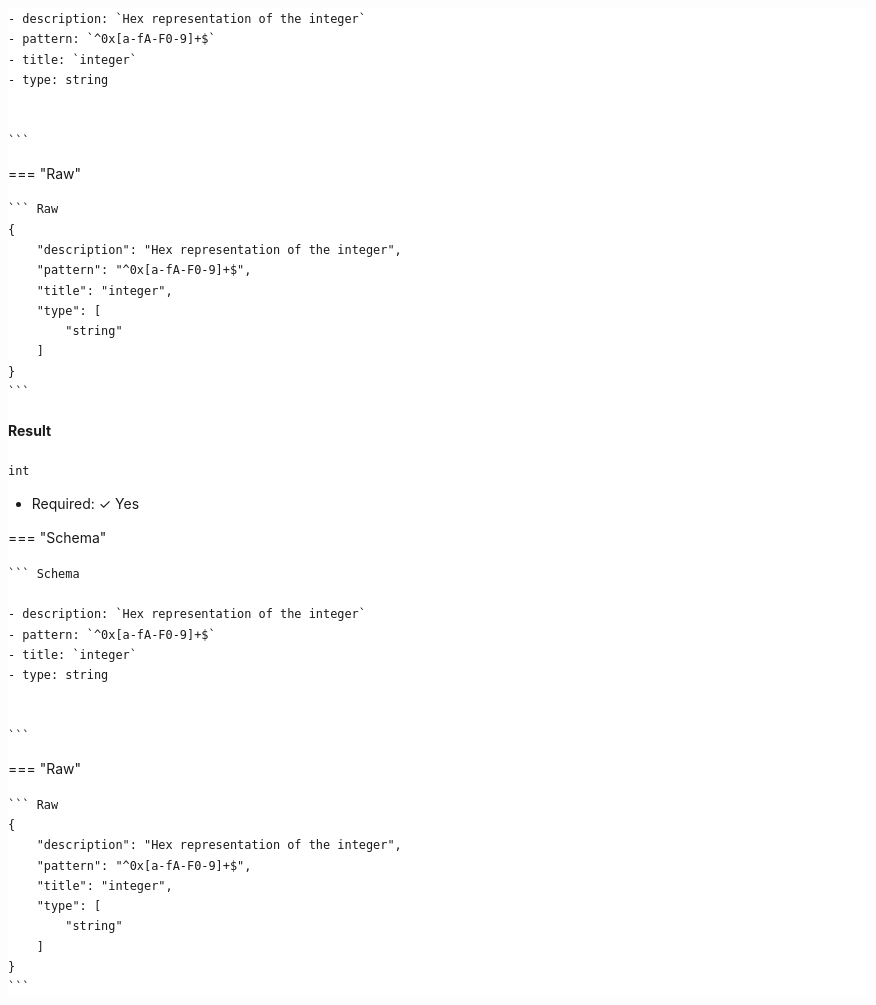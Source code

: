 	- description: `Hex representation of the integer`
	- pattern: `^0x[a-fA-F0-9]+$`
	- title: `integer`
	- type: string


	```

=== "Raw"

	``` Raw
	{
        "description": "Hex representation of the integer",
        "pattern": "^0x[a-fA-F0-9]+$",
        "title": "integer",
        "type": [
            "string"
        ]
    }
	```





#### Result




<code>int</code> 

  + Required: ✓ Yes


=== "Schema"

	``` Schema
	
	- description: `Hex representation of the integer`
	- pattern: `^0x[a-fA-F0-9]+$`
	- title: `integer`
	- type: string


	```

=== "Raw"

	``` Raw
	{
        "description": "Hex representation of the integer",
        "pattern": "^0x[a-fA-F0-9]+$",
        "title": "integer",
        "type": [
            "string"
        ]
    }
	```

